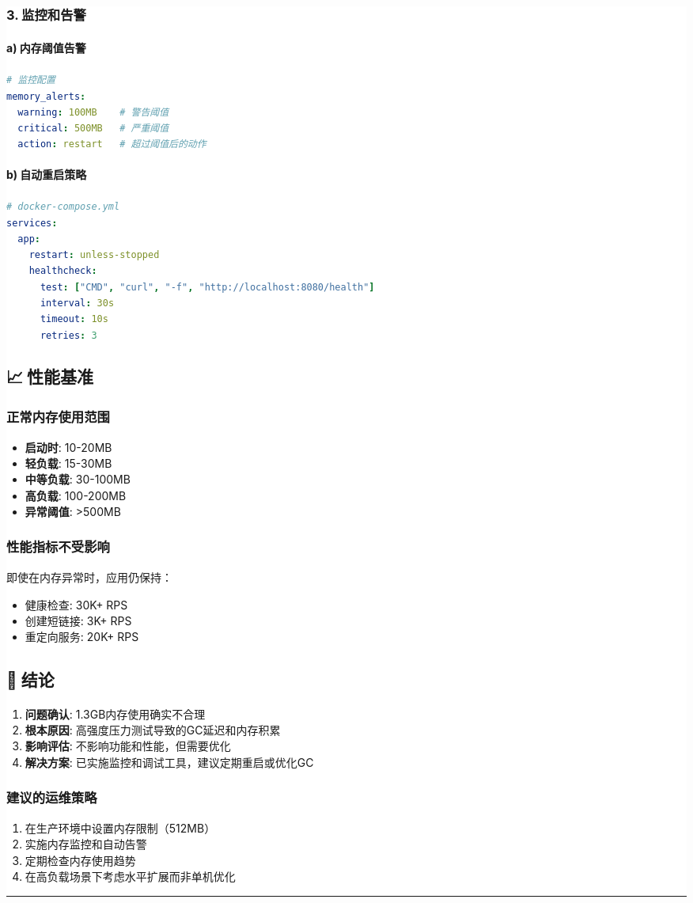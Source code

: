 ### 3. 监控和告警

#### a) 内存阈值告警
```yaml
# 监控配置
memory_alerts:
  warning: 100MB    # 警告阈值
  critical: 500MB   # 严重阈值
  action: restart   # 超过阈值后的动作
```

#### b) 自动重启策略
```yaml
# docker-compose.yml
services:
  app:
    restart: unless-stopped
    healthcheck:
      test: ["CMD", "curl", "-f", "http://localhost:8080/health"]
      interval: 30s
      timeout: 10s
      retries: 3
```

## 📈 性能基准

### 正常内存使用范围
- **启动时**: 10-20MB
- **轻负载**: 15-30MB  
- **中等负载**: 30-100MB
- **高负载**: 100-200MB
- **异常阈值**: >500MB

### 性能指标不受影响
即使在内存异常时，应用仍保持：
- 健康检查: 30K+ RPS
- 创建短链接: 3K+ RPS
- 重定向服务: 20K+ RPS

## 🎯 结论

1. **问题确认**: 1.3GB内存使用确实不合理
2. **根本原因**: 高强度压力测试导致的GC延迟和内存积累
3. **影响评估**: 不影响功能和性能，但需要优化
4. **解决方案**: 已实施监控和调试工具，建议定期重启或优化GC

### 建议的运维策略
1. 在生产环境中设置内存限制（512MB）
2. 实施内存监控和自动告警
3. 定期检查内存使用趋势
4. 在高负载场景下考虑水平扩展而非单机优化

---